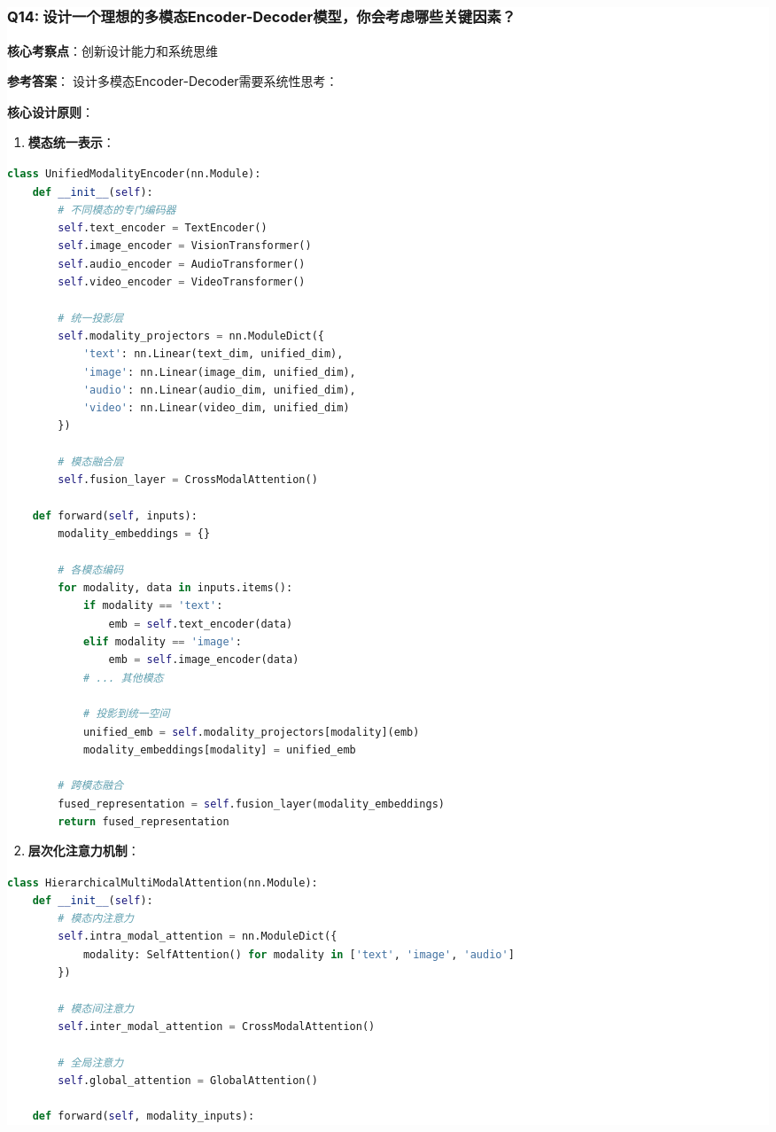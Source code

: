 ### Q14: 设计一个理想的多模态Encoder-Decoder模型，你会考虑哪些关键因素？

**核心考察点**：创新设计能力和系统思维

**参考答案**：
设计多模态Encoder-Decoder需要系统性思考：

**核心设计原则**：

1. **模态统一表示**：
```python
class UnifiedModalityEncoder(nn.Module):
    def __init__(self):
        # 不同模态的专门编码器
        self.text_encoder = TextEncoder()
        self.image_encoder = VisionTransformer()
        self.audio_encoder = AudioTransformer()
        self.video_encoder = VideoTransformer()
        
        # 统一投影层
        self.modality_projectors = nn.ModuleDict({
            'text': nn.Linear(text_dim, unified_dim),
            'image': nn.Linear(image_dim, unified_dim),
            'audio': nn.Linear(audio_dim, unified_dim),
            'video': nn.Linear(video_dim, unified_dim)
        })
        
        # 模态融合层
        self.fusion_layer = CrossModalAttention()
    
    def forward(self, inputs):
        modality_embeddings = {}
        
        # 各模态编码
        for modality, data in inputs.items():
            if modality == 'text':
                emb = self.text_encoder(data)
            elif modality == 'image':
                emb = self.image_encoder(data)
            # ... 其他模态
            
            # 投影到统一空间
            unified_emb = self.modality_projectors[modality](emb)
            modality_embeddings[modality] = unified_emb
        
        # 跨模态融合
        fused_representation = self.fusion_layer(modality_embeddings)
        return fused_representation
```

2. **层次化注意力机制**：
```python
class HierarchicalMultiModalAttention(nn.Module):
    def __init__(self):
        # 模态内注意力
        self.intra_modal_attention = nn.ModuleDict({
            modality: SelfAttention() for modality in ['text', 'image', 'audio']
        })
        
        # 模态间注意力
        self.inter_modal_attention = CrossModalAttention()
        
        # 全局注意力
        self.global_attention = GlobalAttention()
    
    def forward(self, modality_inputs):
```